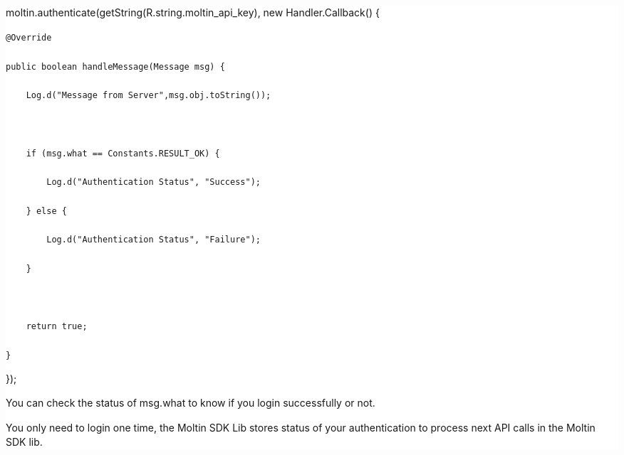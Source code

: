 moltin.authenticate(getString(R.string.moltin_api_key), new Handler.Callback() {

    @Override

    public boolean handleMessage(Message msg) {

        Log.d("Message from Server",msg.obj.toString());

        

        if (msg.what == Constants.RESULT_OK) {

            Log.d("Authentication Status", "Success");

        } else {

            Log.d("Authentication Status", "Failure");

        }

        

        return true;

    }

});

You can check the status of msg.what to know if you login successfully or not. 

You only need to login one time, the Moltin SDK Lib stores status of your authentication to process next API calls in the Moltin SDK lib.

